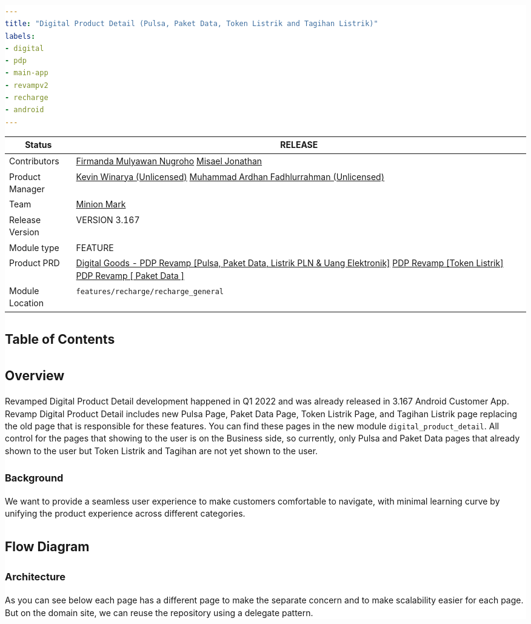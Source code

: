 ```yaml
---
title: "Digital Product Detail (Pulsa, Paket Data, Token Listrik and Tagihan Listrik)"
labels:
- digital
- pdp
- main-app
- revampv2
- recharge
- android
---
```



| **Status** | RELEASE |
| --- | --- |
| Contributors |  [Firmanda Mulyawan Nugroho](https://tokopedia.atlassian.net/wiki/people/5d91c148fdfa560dcc3a040f?ref=confluence) [Misael Jonathan](https://tokopedia.atlassian.net/wiki/people/60051d42e64c95006fbaad73?ref=confluence)  |
| Product Manager | [Kevin Winarya (Unlicensed)](https://tokopedia.atlassian.net/wiki/people/5cb561663704fd1181fecb96?ref=confluence) [Muhammad Ardhan Fadhlurrahman (Unlicensed)](https://tokopedia.atlassian.net/wiki/people/61cb95349ee70a006809956c?ref=confluence)  |
| Team | [Minion Mark](https://tokopedia.atlassian.net/people/team/54372146-8afa-46e4-8de3-783c53a0cc3b) |
| Release Version | VERSION 3.167 |
| Module type | FEATURE |
| Product PRD | [Digital Goods - PDP Revamp [Pulsa, Paket Data, Listrik PLN & Uang Elektronik]](/wiki/spaces/~632226527/pages/1843758954) [PDP Revamp [Token Listrik]](/wiki/spaces/~632226527/pages/1885508696) [PDP Revamp [ Paket Data ]](/wiki/spaces/~632226527/pages/1885613330)  |
| Module Location | `features/recharge/recharge_general` |

## Table of Contents



## Overview

Revamped Digital Product Detail development happened in Q1 2022 and was already released in 3.167 Android Customer App. Revamp Digital Product Detail includes new Pulsa Page, Paket Data Page, Token Listrik Page, and Tagihan Listrik page replacing the old page that is responsible for these features. You can find these pages in the new module `digital_product_detail`. All control for the pages that showing to the user is on the Business side, so currently, only Pulsa and Paket Data pages that already shown to the user but Token Listrik and Tagihan are not yet shown to the user.

### Background

We want to provide a seamless user experience to make customers comfortable to navigate, with minimal learning curve by unifying the product experience across different categories.

## Flow Diagram

### Architecture

As you can see below each page has a different page to make the separate concern and to make scalability easier for each page. But on the domain site, we can reuse the repository using a delegate pattern. 
